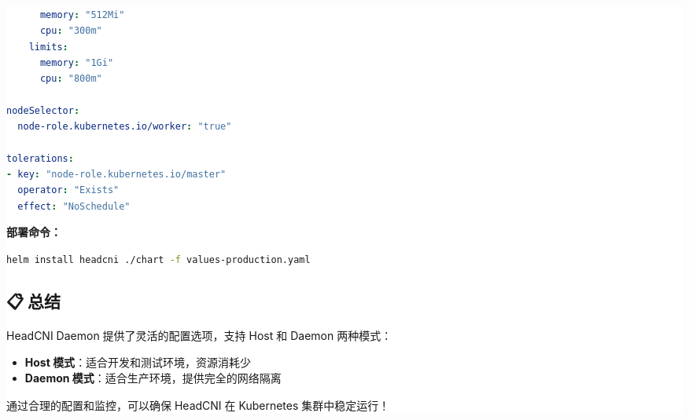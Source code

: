```yaml
      memory: "512Mi"
      cpu: "300m"
    limits:
      memory: "1Gi"
      cpu: "800m"

nodeSelector:
  node-role.kubernetes.io/worker: "true"

tolerations:
- key: "node-role.kubernetes.io/master"
  operator: "Exists"
  effect: "NoSchedule"
```

**部署命令：**
```bash
helm install headcni ./chart -f values-production.yaml
```

## 📋 **总结**

HeadCNI Daemon 提供了灵活的配置选项，支持 Host 和 Daemon 两种模式：

- **Host 模式**：适合开发和测试环境，资源消耗少
- **Daemon 模式**：适合生产环境，提供完全的网络隔离

通过合理的配置和监控，可以确保 HeadCNI 在 Kubernetes 集群中稳定运行！ 